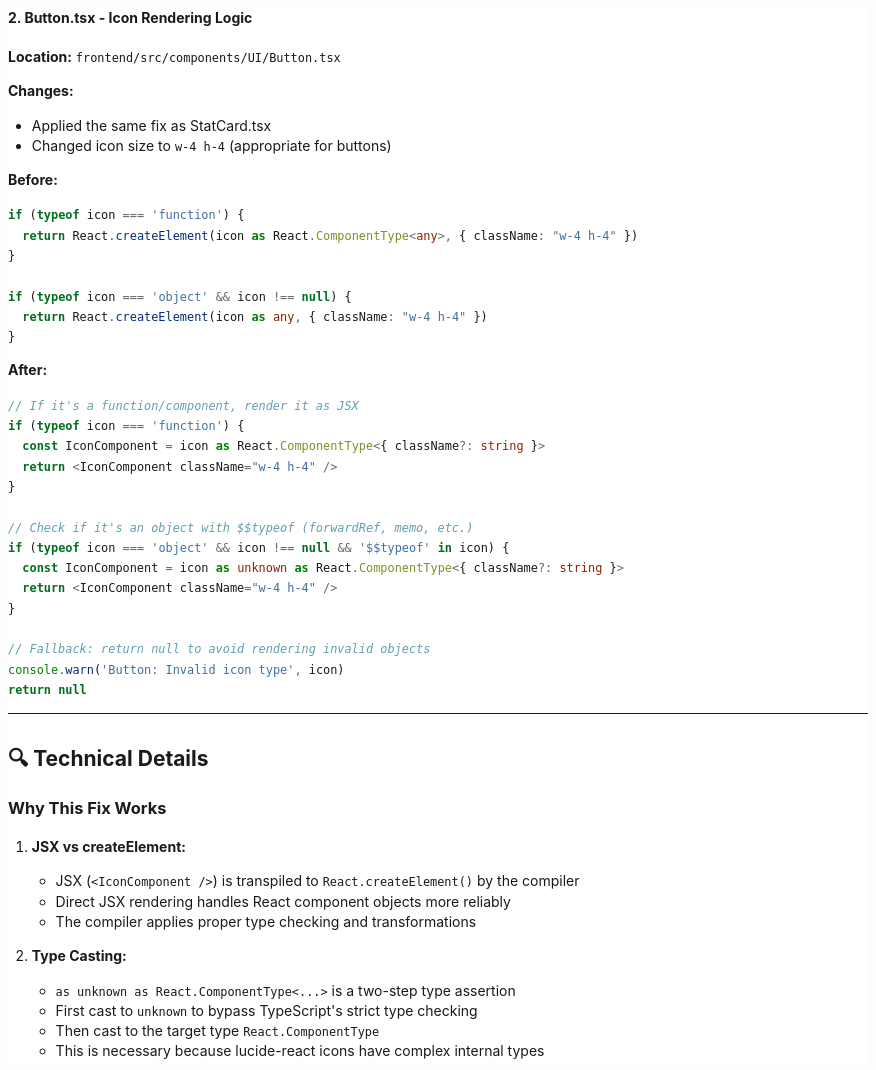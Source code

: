 #### 2. **Button.tsx** - Icon Rendering Logic
**Location:** `frontend/src/components/UI/Button.tsx`

**Changes:**
- Applied the same fix as StatCard.tsx
- Changed icon size to `w-4 h-4` (appropriate for buttons)

**Before:**
```typescript
if (typeof icon === 'function') {
  return React.createElement(icon as React.ComponentType<any>, { className: "w-4 h-4" })
}

if (typeof icon === 'object' && icon !== null) {
  return React.createElement(icon as any, { className: "w-4 h-4" })
}
```

**After:**
```typescript
// If it's a function/component, render it as JSX
if (typeof icon === 'function') {
  const IconComponent = icon as React.ComponentType<{ className?: string }>
  return <IconComponent className="w-4 h-4" />
}

// Check if it's an object with $$typeof (forwardRef, memo, etc.)
if (typeof icon === 'object' && icon !== null && '$$typeof' in icon) {
  const IconComponent = icon as unknown as React.ComponentType<{ className?: string }>
  return <IconComponent className="w-4 h-4" />
}

// Fallback: return null to avoid rendering invalid objects
console.warn('Button: Invalid icon type', icon)
return null
```

---

## 🔍 Technical Details

### Why This Fix Works

1. **JSX vs createElement:**
   - JSX (`<IconComponent />`) is transpiled to `React.createElement()` by the compiler
   - Direct JSX rendering handles React component objects more reliably
   - The compiler applies proper type checking and transformations

2. **Type Casting:**
   - `as unknown as React.ComponentType<...>` is a two-step type assertion
   - First cast to `unknown` to bypass TypeScript's strict type checking
   - Then cast to the target type `React.ComponentType`
   - This is necessary because lucide-react icons have complex internal types
